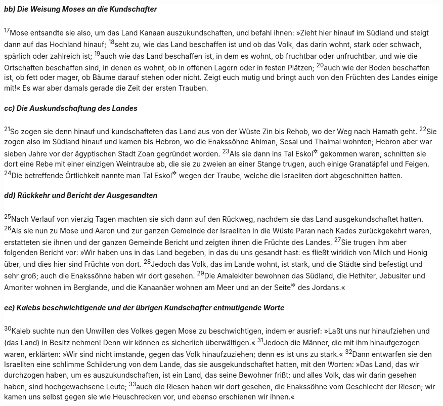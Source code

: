 ##### bb) Die Weisung Moses an die Kundschafter

<sup>17</sup>Mose entsandte sie also, um das Land Kanaan auszukundschaften, und befahl ihnen: »Zieht hier hinauf im Südland und steigt dann auf das Hochland hinauf;
<sup>18</sup>seht zu, wie das Land beschaffen ist und ob das Volk, das darin wohnt, stark oder schwach, spärlich oder zahlreich ist;
<sup>19</sup>auch wie das Land beschaffen ist, in dem es wohnt, ob fruchtbar oder unfruchtbar, und wie die Ortschaften beschaffen sind, in denen es wohnt, ob in offenen Lagern oder in festen Plätzen;
<sup>20</sup>auch wie der Boden beschaffen ist, ob fett oder mager, ob Bäume darauf stehen oder nicht. Zeigt euch mutig und bringt auch von den Früchten des Landes einige mit!« Es war aber damals gerade die Zeit der ersten Trauben.

##### cc) Die Auskundschaftung des Landes

<sup>21</sup>So zogen sie denn hinauf und kundschafteten das Land aus von der Wüste Zin bis Rehob, wo der Weg nach Hamath geht.
<sup>22</sup>Sie zogen also im Südland hinauf und kamen bis Hebron, wo die Enakssöhne Ahiman, Sesai und Thalmai wohnten; Hebron aber war sieben Jahre vor der ägyptischen Stadt Zoan gegründet worden.
<sup>23</sup>Als sie dann ins Tal Eskol<sup title="= Traubental">&#x2732;</sup> gekommen waren, schnitten sie dort eine Rebe mit einer einzigen Weintraube ab, die sie zu zweien an einer Stange trugen, auch einige Granatäpfel und Feigen.
<sup>24</sup>Die betreffende Örtlichkeit nannte man Tal Eskol<sup title="d.h. Traubental">&#x2732;</sup> wegen der Traube, welche die Israeliten dort abgeschnitten hatten.

##### dd) Rückkehr und Bericht der Ausgesandten

<sup>25</sup>Nach Verlauf von vierzig Tagen machten sie sich dann auf den Rückweg, nachdem sie das Land ausgekundschaftet hatten.
<sup>26</sup>Als sie nun zu Mose und Aaron und zur ganzen Gemeinde der Israeliten in die Wüste Paran nach Kades zurückgekehrt waren, erstatteten sie ihnen und der ganzen Gemeinde Bericht und zeigten ihnen die Früchte des Landes.
<sup>27</sup>Sie trugen ihm aber folgenden Bericht vor: »Wir haben uns in das Land begeben, in das du uns gesandt hast: es fließt wirklich von Milch und Honig über, und dies hier sind Früchte von dort.
<sup>28</sup>Jedoch das Volk, das im Lande wohnt, ist stark, und die Städte sind befestigt und sehr groß; auch die Enakssöhne haben wir dort gesehen.
<sup>29</sup>Die Amalekiter bewohnen das Südland, die Hethiter, Jebusiter und Amoriter wohnen im Berglande, und die Kanaanäer wohnen am Meer und an der Seite<sup title="oder: am Ufer">&#x2732;</sup> des Jordans.«

##### ee) Kalebs beschwichtigende und der übrigen Kundschafter entmutigende Worte

<sup>30</sup>Kaleb suchte nun den Unwillen des Volkes gegen Mose zu beschwichtigen, indem er ausrief: »Laßt uns nur hinaufziehen und (das Land) in Besitz nehmen! Denn wir können es sicherlich überwältigen.«
<sup>31</sup>Jedoch die Männer, die mit ihm hinaufgezogen waren, erklärten: »Wir sind nicht imstande, gegen das Volk hinaufzuziehen; denn es ist uns zu stark.«
<sup>32</sup>Dann entwarfen sie den Israeliten eine schlimme Schilderung von dem Lande, das sie ausgekundschaftet hatten, mit den Worten: »Das Land, das wir durchzogen haben, um es auszukundschaften, ist ein Land, das seine Bewohner frißt; und alles Volk, das wir darin gesehen haben, sind hochgewachsene Leute;
<sup>33</sup>auch die Riesen haben wir dort gesehen, die Enakssöhne vom Geschlecht der Riesen; wir kamen uns selbst gegen sie wie Heuschrecken vor, und ebenso erschienen wir ihnen.«
